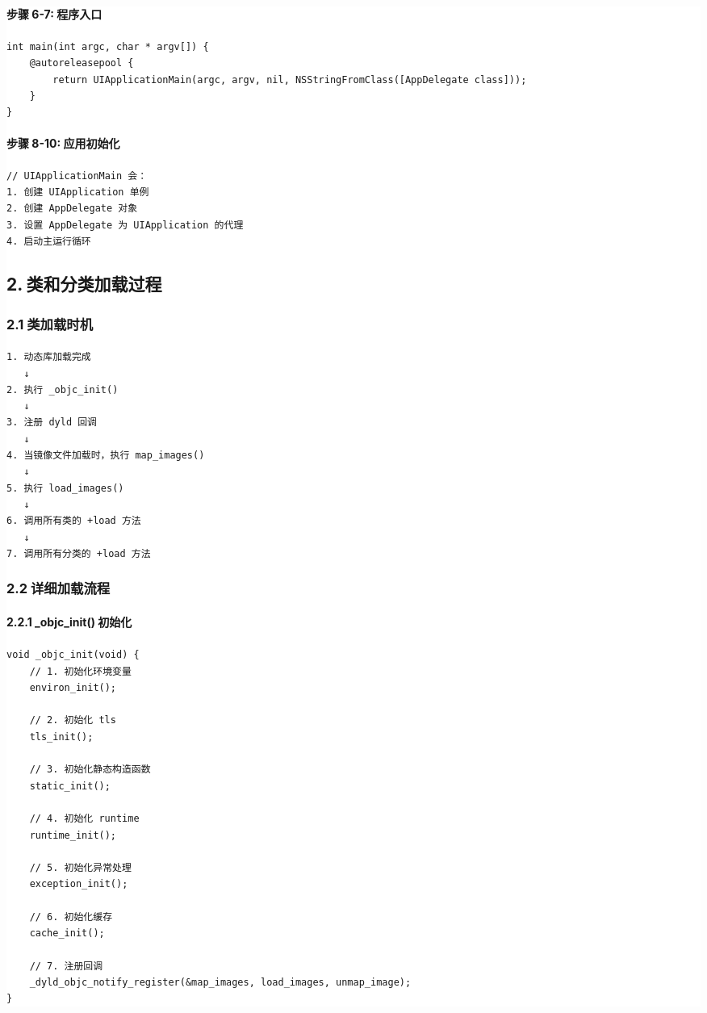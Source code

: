 #### 步骤 6-7: 程序入口
```objc
int main(int argc, char * argv[]) {
    @autoreleasepool {
        return UIApplicationMain(argc, argv, nil, NSStringFromClass([AppDelegate class]));
    }
}
```

#### 步骤 8-10: 应用初始化
```objc
// UIApplicationMain 会：
1. 创建 UIApplication 单例
2. 创建 AppDelegate 对象
3. 设置 AppDelegate 为 UIApplication 的代理
4. 启动主运行循环
```

## 2. 类和分类加载过程

### 2.1 类加载时机

```
1. 动态库加载完成
   ↓
2. 执行 _objc_init()
   ↓
3. 注册 dyld 回调
   ↓
4. 当镜像文件加载时，执行 map_images()
   ↓
5. 执行 load_images()
   ↓
6. 调用所有类的 +load 方法
   ↓
7. 调用所有分类的 +load 方法
```

### 2.2 详细加载流程

#### 2.2.1 _objc_init() 初始化
```objc
void _objc_init(void) {
    // 1. 初始化环境变量
    environ_init();
    
    // 2. 初始化 tls
    tls_init();
    
    // 3. 初始化静态构造函数
    static_init();
    
    // 4. 初始化 runtime
    runtime_init();
    
    // 5. 初始化异常处理
    exception_init();
    
    // 6. 初始化缓存
    cache_init();
    
    // 7. 注册回调
    _dyld_objc_notify_register(&map_images, load_images, unmap_image);
}
```